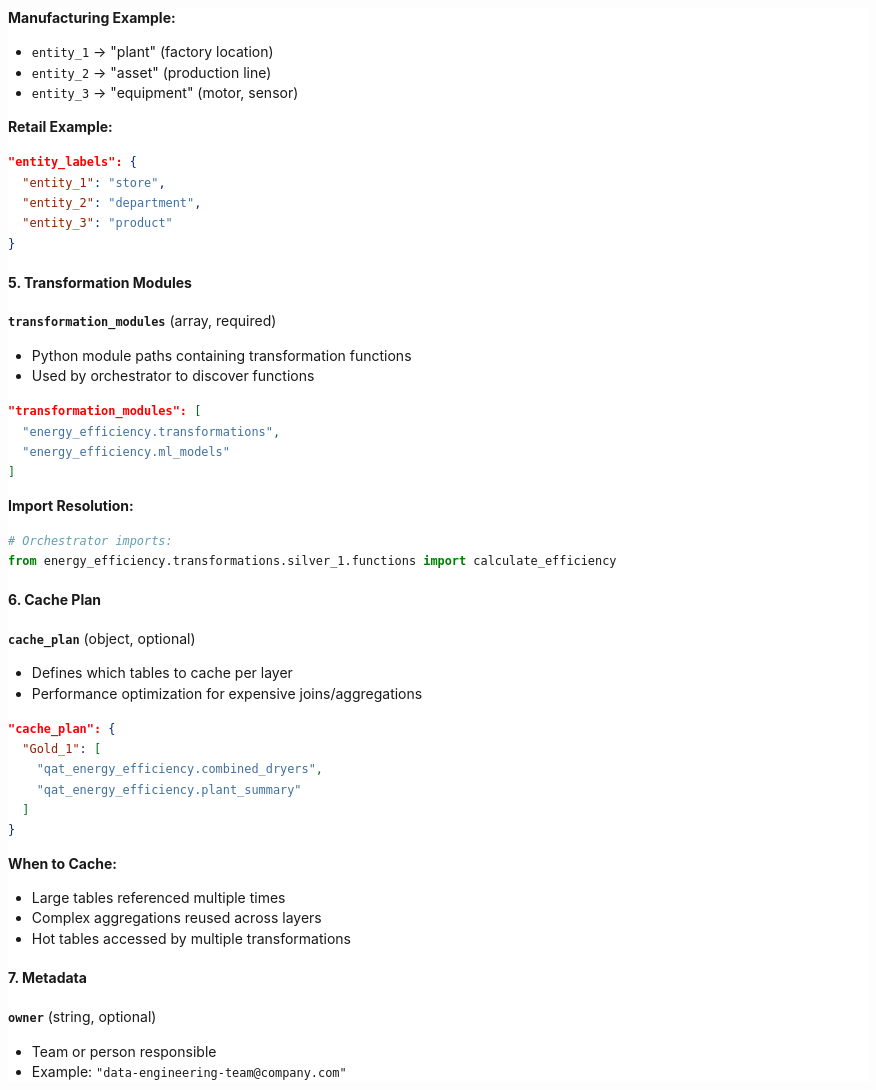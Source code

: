 **Manufacturing Example:**
- `entity_1` → "plant" (factory location)
- `entity_2` → "asset" (production line)
- `entity_3` → "equipment" (motor, sensor)

**Retail Example:**
```json
"entity_labels": {
  "entity_1": "store",
  "entity_2": "department",
  "entity_3": "product"
}
```

#### 5. Transformation Modules

**`transformation_modules`** (array, required)
- Python module paths containing transformation functions
- Used by orchestrator to discover functions

```json
"transformation_modules": [
  "energy_efficiency.transformations",
  "energy_efficiency.ml_models"
]
```

**Import Resolution:**
```python
# Orchestrator imports:
from energy_efficiency.transformations.silver_1.functions import calculate_efficiency
```

#### 6. Cache Plan

**`cache_plan`** (object, optional)
- Defines which tables to cache per layer
- Performance optimization for expensive joins/aggregations

```json
"cache_plan": {
  "Gold_1": [
    "qat_energy_efficiency.combined_dryers",
    "qat_energy_efficiency.plant_summary"
  ]
}
```

**When to Cache:**
- Large tables referenced multiple times
- Complex aggregations reused across layers
- Hot tables accessed by multiple transformations

#### 7. Metadata

**`owner`** (string, optional)
- Team or person responsible
- Example: `"data-engineering-team@company.com"`

